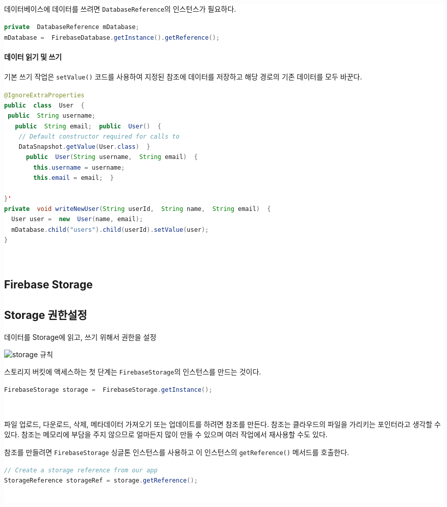 데이터베이스에 데이터를 쓰려면  `DatabaseReference`의 인스턴스가 필요하다.
```java 
private  DatabaseReference mDatabase;  
mDatabase =  FirebaseDatabase.getInstance().getReference();
```
#### 데이터 읽기 및 쓰기

기본 쓰기 작업은  ``setValue()``  코드를 사용하여 지정된 참조에 데이터를 저장하고 해당 경로의 기존 데이터를 모두 바꾼다.
```java
@IgnoreExtraProperties  
public  class  User  { 
 public  String username;
   public  String email;  public  User()  { 
    // Default constructor required for calls to 
    DataSnapshot.getValue(User.class)  }
      public  User(String username,  String email)  {
        this.username = username;  
        this.email = email;  }  
  
}'
private  void writeNewUser(String userId,  String name,  String email)  {
  User user =  new  User(name, email); 
  mDatabase.child("users").child(userId).setValue(user);  
}
```

<br>

## Firebase Storage



##  Storage 권한설정


 데이터를 Storage에 읽고, 쓰기 위해서 권한을 설정
 
![storage 규칙](https://user-images.githubusercontent.com/62867182/85529766-5d73eb80-b648-11ea-8d3d-2dfb1fd38c81.PNG)



스토리지 버킷에 액세스하는 첫 단계는 `FirebaseStorage`의 인스턴스를 만드는 것이다.
```java 
FirebaseStorage storage =  FirebaseStorage.getInstance();
```
<br>

파일 업로드, 다운로드, 삭제, 메타데이터 가져오기 또는 업데이트를 하려면 참조를 만든다. 참조는 클라우드의 파일을 가리키는 포인터라고 생각할 수 있다. 참조는 메모리에 부담을 주지 않으므로 얼마든지 많이 만들 수 있으며 여러 작업에서 재사용할 수도 있다.

참조를 만들려면  `FirebaseStorage`  싱글톤 인스턴스를 사용하고 이 인스턴스의  `getReference()`  메서드를 호출한다.
```java
// Create a storage reference from our app  
StorageReference storageRef = storage.getReference();
```
<br>
